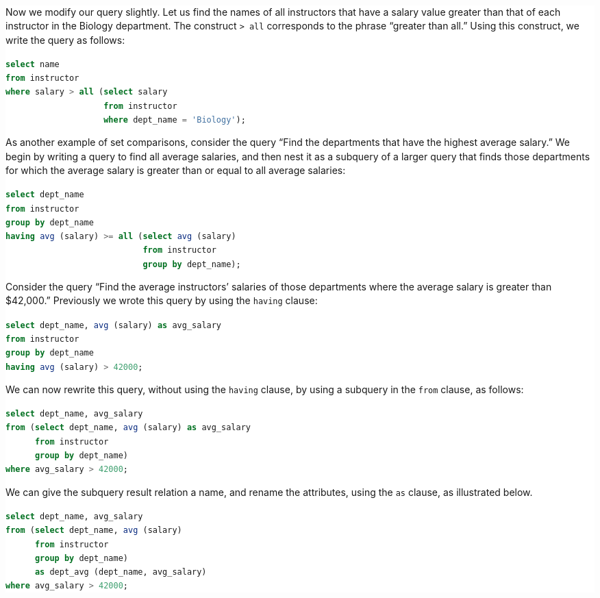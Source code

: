 Now we modify our query slightly. Let us find the names of all instructors that have a salary value greater than that of each instructor in the Biology department. The construct `> all` corresponds to the phrase “greater than all.” Using this construct, we write the query as follows:

```sql
select name 
from instructor 
where salary > all (select salary 
                    from instructor 
                    where dept_name = 'Biology');
```

As another example of set comparisons, consider the query “Find the departments that have the highest average salary.” We begin by writing a query to find all average salaries, and then nest it as a subquery of a larger query that finds those departments for which the average salary is greater than or equal to all average salaries:

```sql
select dept_name 
from instructor 
group by dept_name 
having avg (salary) >= all (select avg (salary) 
                            from instructor 
                            group by dept_name);
```

Consider the query “Find the average instructors’ salaries of those departments where the average salary is greater than $42,000.” Previously we wrote this query by using the `having` clause:

```sql
select dept_name, avg (salary) as avg_salary 
from instructor
group by dept_name 
having avg (salary) > 42000;
```

We can now rewrite this query, without using the `having` clause, by using a subquery in the `from` clause, as follows:

```sql
select dept_name, avg_salary 
from (select dept_name, avg (salary) as avg_salary 
      from instructor 
      group by dept_name) 
where avg_salary > 42000;
```

We can give the subquery result relation a name, and rename the attributes, using the `as` clause, as illustrated below.

```sql
select dept_name, avg_salary 
from (select dept_name, avg (salary) 
      from instructor 
      group by dept_name) 
      as dept_avg (dept_name, avg_salary) 
where avg_salary > 42000;
```
